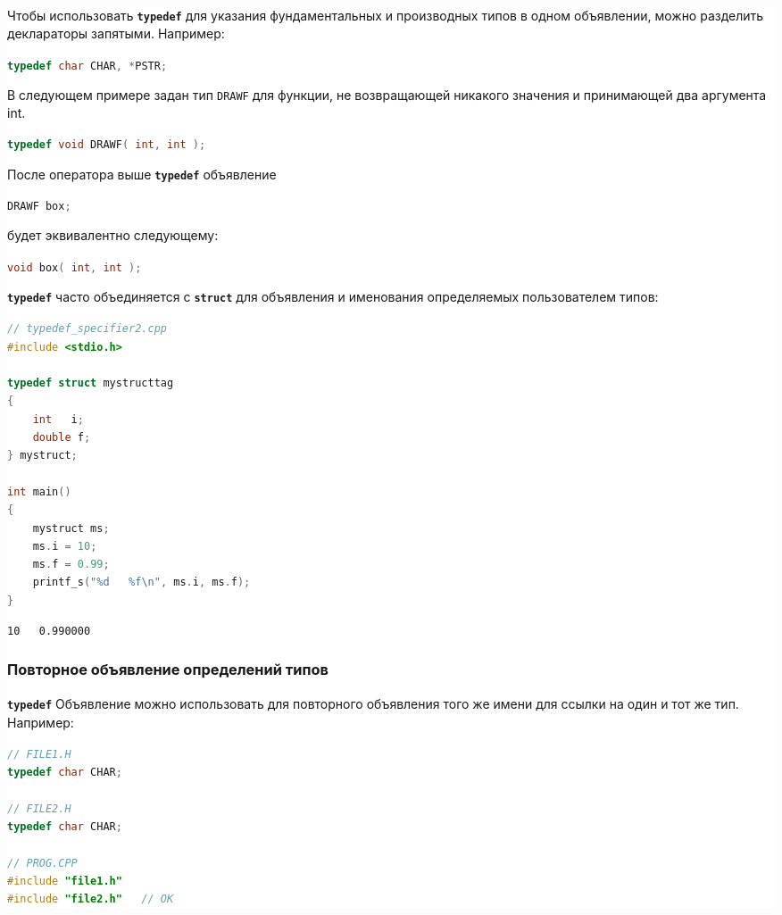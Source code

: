 Чтобы использовать **`typedef`** для указания фундаментальных и производных типов в одном объявлении, можно разделить деклараторы запятыми. Например:

```cpp
typedef char CHAR, *PSTR;
```

В следующем примере задан тип `DRAWF` для функции, не возвращающей никакого значения и принимающей два аргумента int.

```cpp
typedef void DRAWF( int, int );
```

После оператора выше **`typedef`** объявление

```cpp
DRAWF box;
```

будет эквивалентно следующему:

```cpp
void box( int, int );
```

**`typedef`** часто объединяется с **`struct`** для объявления и именования определяемых пользователем типов:

```cpp
// typedef_specifier2.cpp
#include <stdio.h>

typedef struct mystructtag
{
    int   i;
    double f;
} mystruct;

int main()
{
    mystruct ms;
    ms.i = 10;
    ms.f = 0.99;
    printf_s("%d   %f\n", ms.i, ms.f);
}
```

```Output
10   0.990000
```

### <a name="re-declaration-of-typedefs"></a>Повторное объявление определений типов

**`typedef`** Объявление можно использовать для повторного объявления того же имени для ссылки на один и тот же тип. Например:

```cpp
// FILE1.H
typedef char CHAR;

// FILE2.H
typedef char CHAR;

// PROG.CPP
#include "file1.h"
#include "file2.h"   // OK
```
